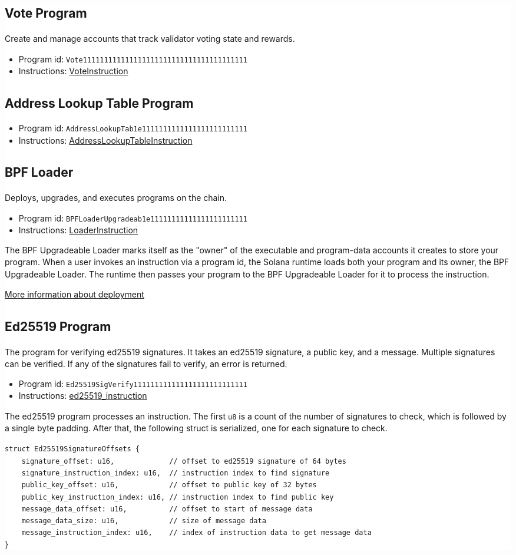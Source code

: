 ## Vote Program

Create and manage accounts that track validator voting state and rewards.

- Program id: `Vote111111111111111111111111111111111111111`
- Instructions: [VoteInstruction](https://docs.rs/solana-vote-program/VERSION_FOR_DOCS_RS/solana_vote_program/vote_instruction/enum.VoteInstruction.html)

## Address Lookup Table Program

- Program id: `AddressLookupTab1e1111111111111111111111111`
- Instructions: [AddressLookupTableInstruction](https://docs.rs/solana-sdk/VERSION_FOR_DOCS_RS/solana_sdk/address_lookup_table/instruction/enum.ProgramInstruction.html)

## BPF Loader

Deploys, upgrades, and executes programs on the chain.

- Program id: `BPFLoaderUpgradeab1e11111111111111111111111`
- Instructions: [LoaderInstruction](https://docs.rs/solana-sdk/VERSION_FOR_DOCS_RS/solana_sdk/loader_upgradeable_instruction/enum.UpgradeableLoaderInstruction.html)

The BPF Upgradeable Loader marks itself as the "owner" of the executable and
program-data accounts it creates to store your program. When a user invokes an
instruction via a program id, the Solana runtime loads both your program
and its owner, the BPF Upgradeable Loader. The runtime then passes your program
to the BPF Upgradeable Loader for it to process the instruction.

[More information about deployment](../cli/examples/deploy-a-program.md)

## Ed25519 Program

The program for verifying ed25519 signatures. It takes an ed25519 signature, a public key, and a message.
Multiple signatures can be verified. If any of the signatures fail to verify, an error is returned.

- Program id: `Ed25519SigVerify111111111111111111111111111`
- Instructions: [ed25519_instruction](https://docs.rs/solana-sdk/VERSION_FOR_DOCS_RS/solana_sdk/ed25519_instruction/index.html)

The ed25519 program processes an instruction. The first `u8` is a count of the number of
signatures to check, which is followed by a single byte padding. After that, the
following struct is serialized, one for each signature to check.

```
struct Ed25519SignatureOffsets {
    signature_offset: u16,             // offset to ed25519 signature of 64 bytes
    signature_instruction_index: u16,  // instruction index to find signature
    public_key_offset: u16,            // offset to public key of 32 bytes
    public_key_instruction_index: u16, // instruction index to find public key
    message_data_offset: u16,          // offset to start of message data
    message_data_size: u16,            // size of message data
    message_instruction_index: u16,    // index of instruction data to get message data
}
```
